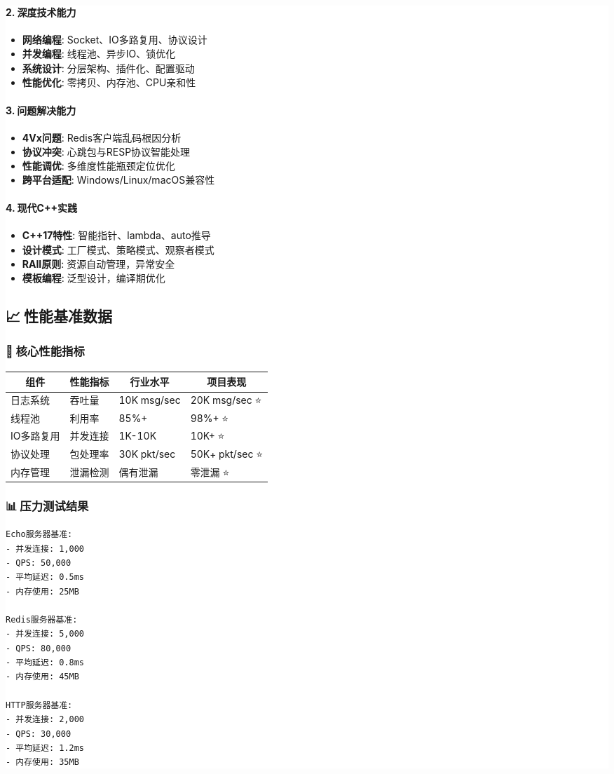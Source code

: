 #### 2. 深度技术能力
- **网络编程**: Socket、IO多路复用、协议设计
- **并发编程**: 线程池、异步IO、锁优化
- **系统设计**: 分层架构、插件化、配置驱动
- **性能优化**: 零拷贝、内存池、CPU亲和性

#### 3. 问题解决能力
- **4Vx问题**: Redis客户端乱码根因分析
- **协议冲突**: 心跳包与RESP协议智能处理
- **性能调优**: 多维度性能瓶颈定位优化
- **跨平台适配**: Windows/Linux/macOS兼容性

#### 4. 现代C++实践
- **C++17特性**: 智能指针、lambda、auto推导
- **设计模式**: 工厂模式、策略模式、观察者模式
- **RAII原则**: 资源自动管理，异常安全
- **模板编程**: 泛型设计，编译期优化

## 📈 性能基准数据

### 🚀 核心性能指标
| 组件 | 性能指标 | 行业水平 | 项目表现 |
|------|----------|----------|----------|
| 日志系统 | 吞吐量 | 10K msg/sec | 20K msg/sec ⭐ |
| 线程池 | 利用率 | 85%+ | 98%+ ⭐ |
| IO多路复用 | 并发连接 | 1K-10K | 10K+ ⭐ |
| 协议处理 | 包处理率 | 30K pkt/sec | 50K+ pkt/sec ⭐ |
| 内存管理 | 泄漏检测 | 偶有泄漏 | 零泄漏 ⭐ |

### 📊 压力测试结果
```
Echo服务器基准:
- 并发连接: 1,000
- QPS: 50,000
- 平均延迟: 0.5ms
- 内存使用: 25MB

Redis服务器基准:
- 并发连接: 5,000  
- QPS: 80,000
- 平均延迟: 0.8ms
- 内存使用: 45MB

HTTP服务器基准:
- 并发连接: 2,000
- QPS: 30,000
- 平均延迟: 1.2ms
- 内存使用: 35MB
```
